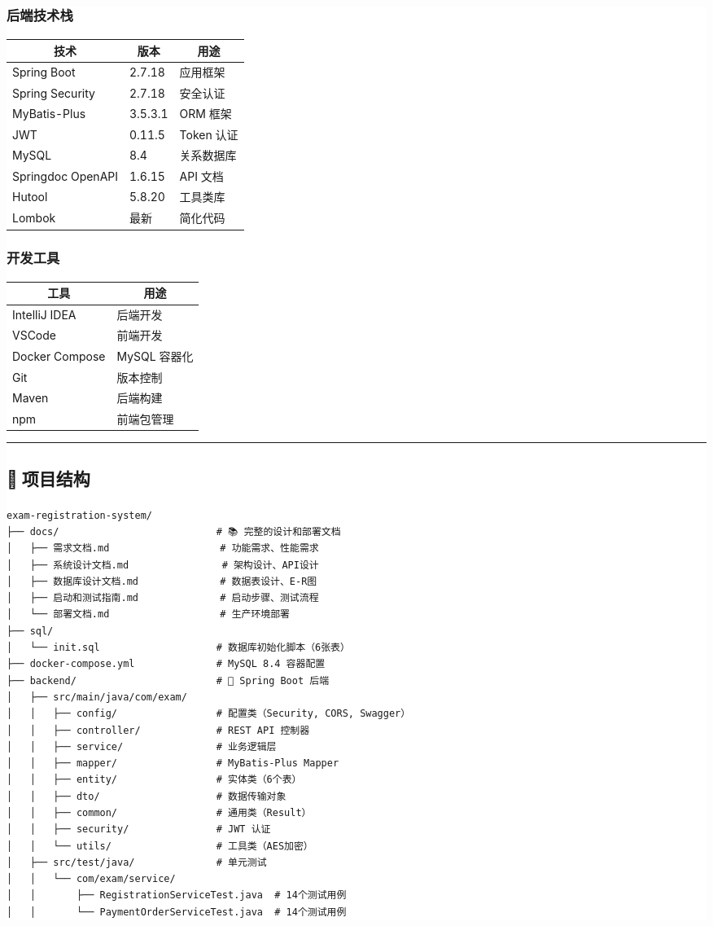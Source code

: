 ### 后端技术栈

| 技术 | 版本 | 用途 |
|------|------|------|
| Spring Boot | 2.7.18 | 应用框架 |
| Spring Security | 2.7.18 | 安全认证 |
| MyBatis-Plus | 3.5.3.1 | ORM 框架 |
| JWT | 0.11.5 | Token 认证 |
| MySQL | 8.4 | 关系数据库 |
| Springdoc OpenAPI | 1.6.15 | API 文档 |
| Hutool | 5.8.20 | 工具类库 |
| Lombok | 最新 | 简化代码 |

### 开发工具

| 工具 | 用途 |
|------|------|
| IntelliJ IDEA | 后端开发 |
| VSCode | 前端开发 |
| Docker Compose | MySQL 容器化 |
| Git | 版本控制 |
| Maven | 后端构建 |
| npm | 前端包管理 |

---

## 📁 项目结构

```
exam-registration-system/
├── docs/                           # 📚 完整的设计和部署文档
│   ├── 需求文档.md                   # 功能需求、性能需求
│   ├── 系统设计文档.md                # 架构设计、API设计
│   ├── 数据库设计文档.md              # 数据表设计、E-R图
│   ├── 启动和测试指南.md              # 启动步骤、测试流程
│   └── 部署文档.md                   # 生产环境部署
├── sql/
│   └── init.sql                    # 数据库初始化脚本（6张表）
├── docker-compose.yml              # MySQL 8.4 容器配置
├── backend/                        # 🚀 Spring Boot 后端
│   ├── src/main/java/com/exam/
│   │   ├── config/                 # 配置类（Security, CORS, Swagger）
│   │   ├── controller/             # REST API 控制器
│   │   ├── service/                # 业务逻辑层
│   │   ├── mapper/                 # MyBatis-Plus Mapper
│   │   ├── entity/                 # 实体类（6个表）
│   │   ├── dto/                    # 数据传输对象
│   │   ├── common/                 # 通用类（Result）
│   │   ├── security/               # JWT 认证
│   │   └── utils/                  # 工具类（AES加密）
│   ├── src/test/java/              # 单元测试
│   │   └── com/exam/service/
│   │       ├── RegistrationServiceTest.java  # 14个测试用例
│   │       └── PaymentOrderServiceTest.java  # 14个测试用例
```
